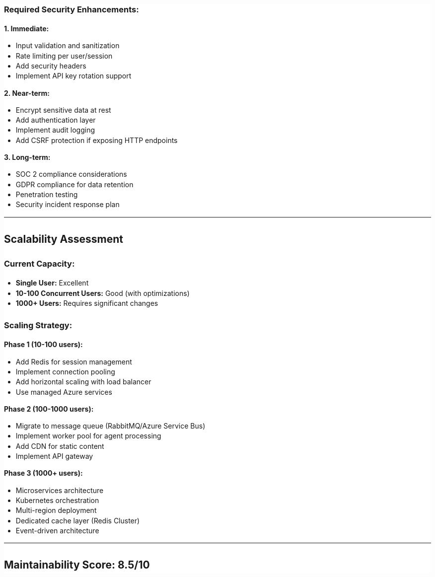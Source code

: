 ### Required Security Enhancements:

**1. Immediate:**
- Input validation and sanitization
- Rate limiting per user/session
- Add security headers
- Implement API key rotation support

**2. Near-term:**
- Encrypt sensitive data at rest
- Add authentication layer
- Implement audit logging
- Add CSRF protection if exposing HTTP endpoints

**3. Long-term:**
- SOC 2 compliance considerations
- GDPR compliance for data retention
- Penetration testing
- Security incident response plan

---

## Scalability Assessment

### Current Capacity:
- **Single User:** Excellent
- **10-100 Concurrent Users:** Good (with optimizations)
- **1000+ Users:** Requires significant changes

### Scaling Strategy:

**Phase 1 (10-100 users):**
- Add Redis for session management
- Implement connection pooling
- Add horizontal scaling with load balancer
- Use managed Azure services

**Phase 2 (100-1000 users):**
- Migrate to message queue (RabbitMQ/Azure Service Bus)
- Implement worker pool for agent processing
- Add CDN for static content
- Implement API gateway

**Phase 3 (1000+ users):**
- Microservices architecture
- Kubernetes orchestration
- Multi-region deployment
- Dedicated cache layer (Redis Cluster)
- Event-driven architecture

---

## Maintainability Score: 8.5/10
